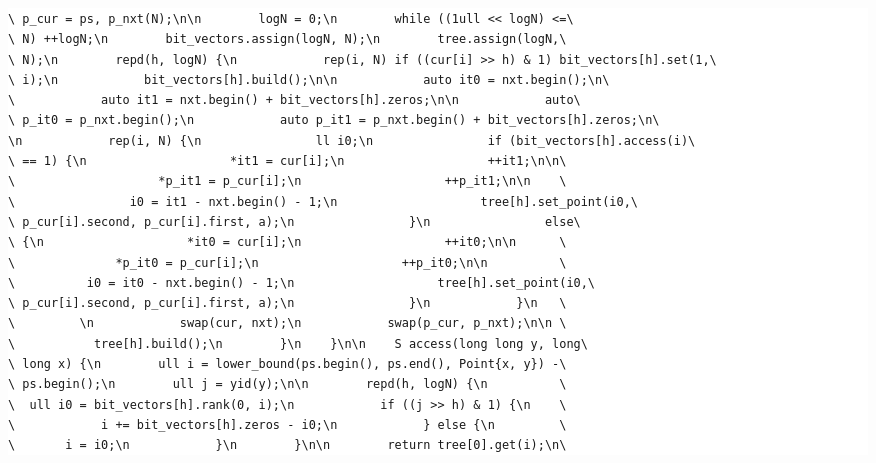     \ p_cur = ps, p_nxt(N);\n\n        logN = 0;\n        while ((1ull << logN) <=\
    \ N) ++logN;\n        bit_vectors.assign(logN, N);\n        tree.assign(logN,\
    \ N);\n        repd(h, logN) {\n            rep(i, N) if ((cur[i] >> h) & 1) bit_vectors[h].set(1,\
    \ i);\n            bit_vectors[h].build();\n\n            auto it0 = nxt.begin();\n\
    \            auto it1 = nxt.begin() + bit_vectors[h].zeros;\n\n            auto\
    \ p_it0 = p_nxt.begin();\n            auto p_it1 = p_nxt.begin() + bit_vectors[h].zeros;\n\
    \n            rep(i, N) {\n                ll i0;\n                if (bit_vectors[h].access(i)\
    \ == 1) {\n                    *it1 = cur[i];\n                    ++it1;\n\n\
    \                    *p_it1 = p_cur[i];\n                    ++p_it1;\n\n    \
    \                i0 = it1 - nxt.begin() - 1;\n                    tree[h].set_point(i0,\
    \ p_cur[i].second, p_cur[i].first, a);\n                }\n                else\
    \ {\n                    *it0 = cur[i];\n                    ++it0;\n\n      \
    \              *p_it0 = p_cur[i];\n                    ++p_it0;\n\n          \
    \          i0 = it0 - nxt.begin() - 1;\n                    tree[h].set_point(i0,\
    \ p_cur[i].second, p_cur[i].first, a);\n                }\n            }\n   \
    \         \n            swap(cur, nxt);\n            swap(p_cur, p_nxt);\n\n \
    \           tree[h].build();\n        }\n    }\n\n    S access(long long y, long\
    \ long x) {\n        ull i = lower_bound(ps.begin(), ps.end(), Point{x, y}) -\
    \ ps.begin();\n        ull j = yid(y);\n\n        repd(h, logN) {\n          \
    \  ull i0 = bit_vectors[h].rank(0, i);\n            if ((j >> h) & 1) {\n    \
    \            i += bit_vectors[h].zeros - i0;\n            } else {\n         \
    \       i = i0;\n            }\n        }\n\n        return tree[0].get(i);\n\
